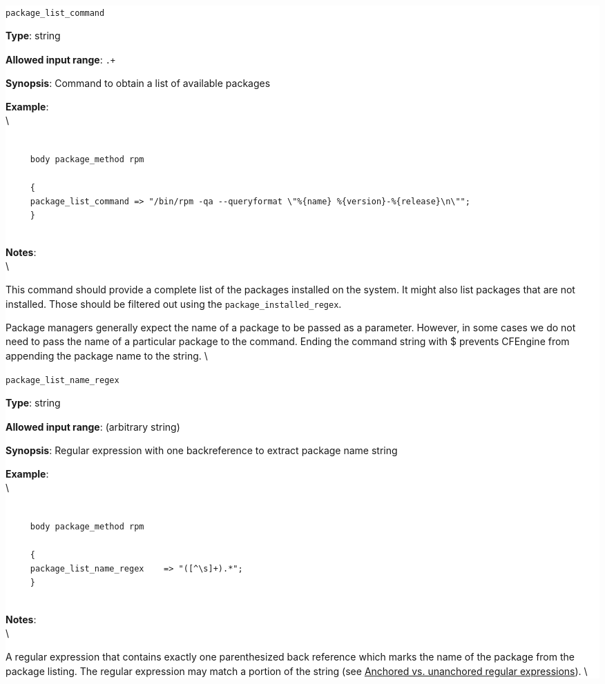 `package_list_command`

**Type**: string

**Allowed input range**: `.+`

**Synopsis**: Command to obtain a list of available packages

**Example**:\
 \

~~~~ {.verbatim}
     
     body package_method rpm
     
     {
     package_list_command => "/bin/rpm -qa --queryformat \"%{name} %{version}-%{release}\n\"";
     }
     
~~~~

**Notes**:\
 \

This command should provide a complete list of the packages installed on
the system. It might also list packages that are not installed. Those
should be filtered out using the `package_installed_regex`.

Package managers generally expect the name of a package to be passed as
a parameter. However, in some cases we do not need to pass the name of a
particular package to the command. Ending the command string with \$
prevents CFEngine from appending the package name to the string. \

`package_list_name_regex`

**Type**: string

**Allowed input range**: (arbitrary string)

**Synopsis**: Regular expression with one backreference to extract
package name string

**Example**:\
 \

~~~~ {.verbatim}
     
     body package_method rpm
     
     {
     package_list_name_regex    => "([^\s]+).*";
     }
     
~~~~

**Notes**:\
 \

A regular expression that contains exactly one parenthesized back
reference which marks the name of the package from the package listing.
The regular expression may match a portion of the string (see [Anchored
vs. unanchored regular
expressions](#Anchored-vs_002e-unanchored-regular-expressions)). \
